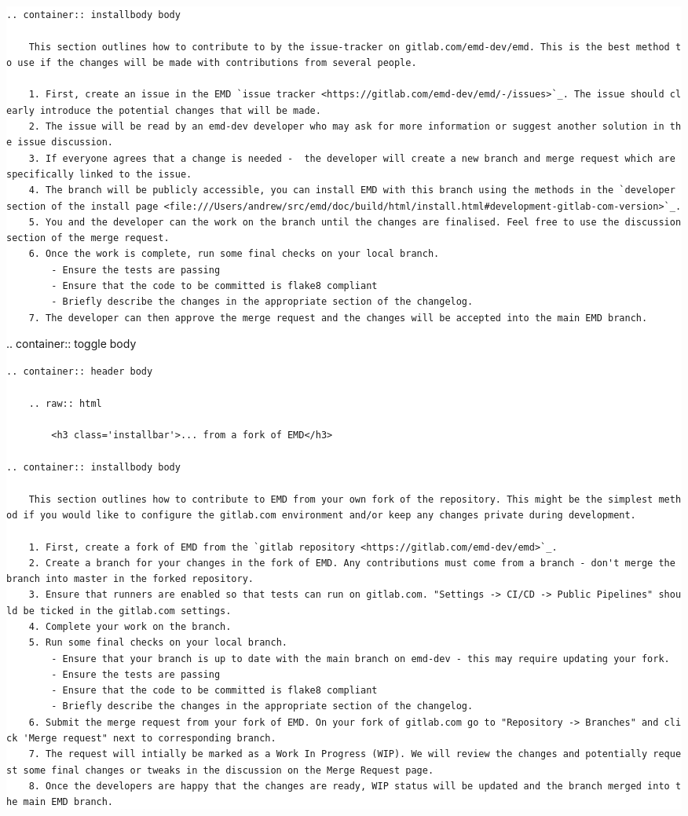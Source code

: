     .. container:: installbody body

        This section outlines how to contribute to by the issue-tracker on gitlab.com/emd-dev/emd. This is the best method to use if the changes will be made with contributions from several people.

        1. First, create an issue in the EMD `issue tracker <https://gitlab.com/emd-dev/emd/-/issues>`_. The issue should clearly introduce the potential changes that will be made.
        2. The issue will be read by an emd-dev developer who may ask for more information or suggest another solution in the issue discussion.
        3. If everyone agrees that a change is needed -  the developer will create a new branch and merge request which are specifically linked to the issue.
        4. The branch will be publicly accessible, you can install EMD with this branch using the methods in the `developer section of the install page <file:///Users/andrew/src/emd/doc/build/html/install.html#development-gitlab-com-version>`_.
        5. You and the developer can the work on the branch until the changes are finalised. Feel free to use the discussion section of the merge request.
        6. Once the work is complete, run some final checks on your local branch.
            - Ensure the tests are passing
            - Ensure that the code to be committed is flake8 compliant
            - Briefly describe the changes in the appropriate section of the changelog.
        7. The developer can then approve the merge request and the changes will be accepted into the main EMD branch.


.. container:: toggle body

    .. container:: header body

        .. raw:: html

            <h3 class='installbar'>... from a fork of EMD</h3>

    .. container:: installbody body

        This section outlines how to contribute to EMD from your own fork of the repository. This might be the simplest method if you would like to configure the gitlab.com environment and/or keep any changes private during development.

        1. First, create a fork of EMD from the `gitlab repository <https://gitlab.com/emd-dev/emd>`_.
        2. Create a branch for your changes in the fork of EMD. Any contributions must come from a branch - don't merge the branch into master in the forked repository.
        3. Ensure that runners are enabled so that tests can run on gitlab.com. "Settings -> CI/CD -> Public Pipelines" should be ticked in the gitlab.com settings.
        4. Complete your work on the branch.
        5. Run some final checks on your local branch.
            - Ensure that your branch is up to date with the main branch on emd-dev - this may require updating your fork.
            - Ensure the tests are passing
            - Ensure that the code to be committed is flake8 compliant
            - Briefly describe the changes in the appropriate section of the changelog.
        6. Submit the merge request from your fork of EMD. On your fork of gitlab.com go to "Repository -> Branches" and click 'Merge request" next to corresponding branch.
        7. The request will intially be marked as a Work In Progress (WIP). We will review the changes and potentially request some final changes or tweaks in the discussion on the Merge Request page.
        8. Once the developers are happy that the changes are ready, WIP status will be updated and the branch merged into the main EMD branch.
